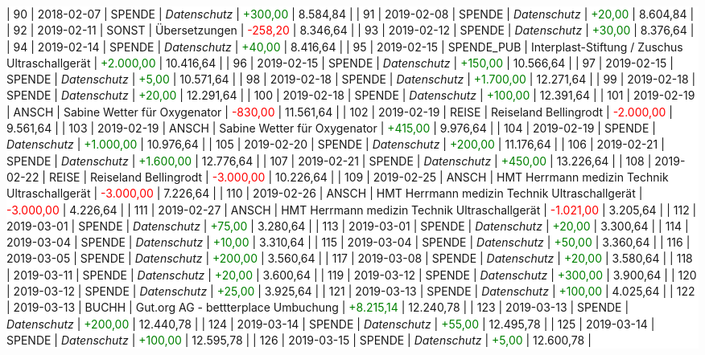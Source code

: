 | 90 | 2018-02-07 | SPENDE | *Datenschutz* | <font color="green">+300,00</font> | 8.584,84 |
| 91 | 2019-02-08 | SPENDE | *Datenschutz* | <font color="green">+20,00</font> | 8.604,84 |
| 92 | 2019-02-11 | SONST | Übersetzungen | <font color="red">-258,20</font> | 8.346,64 |
| 93 | 2019-02-12 | SPENDE | *Datenschutz* | <font color="green">+30,00</font> | 8.376,64 |
| 94 | 2019-02-14 | SPENDE | *Datenschutz* | <font color="green">+40,00</font> | 8.416,64 |
| 95 | 2019-02-15 | SPENDE_PUB | Interplast-Stiftung / Zuschus Ultraschallgerät | <font color="green">+2.000,00</font> | 10.416,64 |
| 96 | 2019-02-15 | SPENDE | *Datenschutz* | <font color="green">+150,00</font> | 10.566,64 |
| 97 | 2019-02-15 | SPENDE | *Datenschutz* | <font color="green">+5,00</font> | 10.571,64 |
| 98 | 2019-02-18 | SPENDE | *Datenschutz* | <font color="green">+1.700,00</font> | 12.271,64 |
| 99 | 2019-02-18 | SPENDE | *Datenschutz* | <font color="green">+20,00</font> | 12.291,64 |
| 100 | 2019-02-18 | SPENDE | *Datenschutz* | <font color="green">+100,00</font> | 12.391,64 |
| 101 | 2019-02-19 | ANSCH | Sabine Wetter für Oxygenator | <font color="red">-830,00</font> | 11.561,64 |
| 102 | 2019-02-19 | REISE | Reiseland Bellingrodt | <font color="red">-2.000,00</font> | 9.561,64 |
| 103 | 2019-02-19 | ANSCH | Sabine Wetter für Oxygenator | <font color="green">+415,00</font> | 9.976,64 |
| 104 | 2019-02-19 | SPENDE | *Datenschutz* | <font color="green">+1.000,00</font> | 10.976,64 |
| 105 | 2019-02-20 | SPENDE | *Datenschutz* | <font color="green">+200,00</font> | 11.176,64 |
| 106 | 2019-02-21 | SPENDE | *Datenschutz* | <font color="green">+1.600,00</font> | 12.776,64 |
| 107 | 2019-02-21 | SPENDE | *Datenschutz* | <font color="green">+450,00</font> | 13.226,64 |
| 108 | 2019-02-22 | REISE | Reiseland Bellingrodt | <font color="red">-3.000,00</font> | 10.226,64 |
| 109 | 2019-02-25 | ANSCH | HMT Herrmann medizin Technik Ultraschallgerät | <font color="red">-3.000,00</font> | 7.226,64 |
| 110 | 2019-02-26 | ANSCH | HMT Herrmann medizin Technik Ultraschallgerät | <font color="red">-3.000,00</font> | 4.226,64 |
| 111 | 2019-02-27 | ANSCH | HMT Herrmann medizin Technik Ultraschallgerät | <font color="red">-1.021,00</font> | 3.205,64 |
| 112 | 2019-03-01 | SPENDE | *Datenschutz* | <font color="green">+75,00</font> | 3.280,64 |
| 113 | 2019-03-01 | SPENDE | *Datenschutz* | <font color="green">+20,00</font> | 3.300,64 |
| 114 | 2019-03-04 | SPENDE | *Datenschutz* | <font color="green">+10,00</font> | 3.310,64 |
| 115 | 2019-03-04 | SPENDE | *Datenschutz* | <font color="green">+50,00</font> | 3.360,64 |
| 116 | 2019-03-05 | SPENDE | *Datenschutz* | <font color="green">+200,00</font> | 3.560,64 |
| 117 | 2019-03-08 | SPENDE | *Datenschutz* | <font color="green">+20,00</font> | 3.580,64 |
| 118 | 2019-03-11 | SPENDE | *Datenschutz* | <font color="green">+20,00</font> | 3.600,64 |
| 119 | 2019-03-12 | SPENDE | *Datenschutz* | <font color="green">+300,00</font> | 3.900,64 |
| 120 | 2019-03-12 | SPENDE | *Datenschutz* | <font color="green">+25,00</font> | 3.925,64 |
| 121 | 2019-03-13 | SPENDE | *Datenschutz* | <font color="green">+100,00</font> | 4.025,64 |
| 122 | 2019-03-13 | BUCHH | Gut.org AG - bettterplace Umbuchung | <font color="green">+8.215,14</font> | 12.240,78 |
| 123 | 2019-03-13 | SPENDE | *Datenschutz* | <font color="green">+200,00</font> | 12.440,78 |
| 124 | 2019-03-14 | SPENDE | *Datenschutz* | <font color="green">+55,00</font> | 12.495,78 |
| 125 | 2019-03-14 | SPENDE | *Datenschutz* | <font color="green">+100,00</font> | 12.595,78 |
| 126 | 2019-03-15 | SPENDE | *Datenschutz* | <font color="green">+5,00</font> | 12.600,78 |